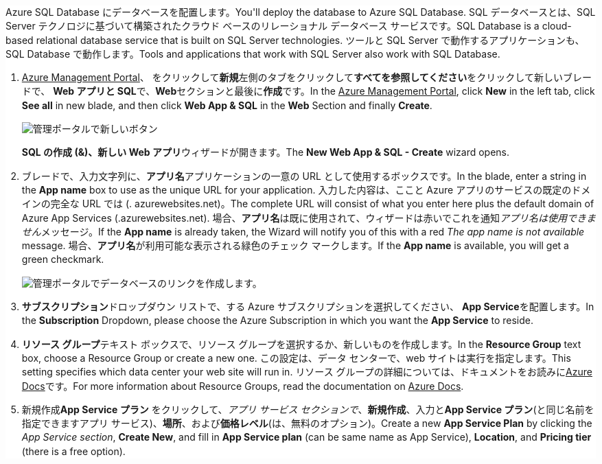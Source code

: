 <span data-ttu-id="499a4-219">Azure SQL Database にデータベースを配置します。</span><span class="sxs-lookup"><span data-stu-id="499a4-219">You'll deploy the database to Azure SQL Database.</span></span> <span data-ttu-id="499a4-220">SQL データベースとは、SQL Server テクノロジに基づいて構築されたクラウド ベースのリレーショナル データベース サービスです。</span><span class="sxs-lookup"><span data-stu-id="499a4-220">SQL Database is a cloud-based relational database service that is built on SQL Server technologies.</span></span> <span data-ttu-id="499a4-221">ツールと SQL Server で動作するアプリケーションも、SQL Database で動作します。</span><span class="sxs-lookup"><span data-stu-id="499a4-221">Tools and applications that work with SQL Server also work with SQL Database.</span></span>

1. <span data-ttu-id="499a4-222">[Azure Management Portal](https://portal.azure.com)、 をクリックして**新規**左側のタブをクリックして**すべてを参照してください**をクリックして新しいブレードで、 **Web アプリと SQL**で、**Web**セクションと最後に**作成**です。</span><span class="sxs-lookup"><span data-stu-id="499a4-222">In the [Azure Management Portal](https://portal.azure.com), click **New** in the left tab, click **See all** in new blade, and then click **Web App & SQL** in the **Web** Section and finally **Create**.</span></span>

    ![管理ポータルで新しいボタン](migrations-and-deployment-with-the-entity-framework-in-an-asp-net-mvc-application/_static/CreateWeb-Sql.png)

   <span data-ttu-id="499a4-224">**SQL の作成 (&)、新しい Web アプリ**ウィザードが開きます。</span><span class="sxs-lookup"><span data-stu-id="499a4-224">The **New Web App & SQL - Create** wizard opens.</span></span>

2. <span data-ttu-id="499a4-225">ブレードで、入力文字列に、**アプリ名**アプリケーションの一意の URL として使用するボックスです。</span><span class="sxs-lookup"><span data-stu-id="499a4-225">In the blade, enter a string in the **App name** box to use as the unique URL for your application.</span></span> <span data-ttu-id="499a4-226">入力した内容は、ここと Azure アプリのサービスの既定のドメインの完全な URL では (. azurewebsites.net)。</span><span class="sxs-lookup"><span data-stu-id="499a4-226">The complete URL will consist of what you enter here plus the default domain of Azure App Services (.azurewebsites.net).</span></span> <span data-ttu-id="499a4-227">場合、**アプリ名**は既に使用されて、ウィザードは赤いでこれを通知*アプリ名は使用できません*メッセージ。</span><span class="sxs-lookup"><span data-stu-id="499a4-227">If the **App name** is already taken, the Wizard will notify you of this with a red *The app name is not available* message.</span></span> <span data-ttu-id="499a4-228">場合、**アプリ名**が利用可能な表示される緑色のチェック マークします。</span><span class="sxs-lookup"><span data-stu-id="499a4-228">If the **App name** is available, you will get a green checkmark.</span></span>

    ![管理ポータルでデータベースのリンクを作成します。](migrations-and-deployment-with-the-entity-framework-in-an-asp-net-mvc-application/_static/Create-WebApp.png)

3. <span data-ttu-id="499a4-230">**サブスクリプション**ドロップダウン リストで、する Azure サブスクリプションを選択してください、 **App Service**を配置します。</span><span class="sxs-lookup"><span data-stu-id="499a4-230">In the **Subscription** Dropdown, please choose the Azure Subscription in which you want the **App Service** to reside.</span></span>

4. <span data-ttu-id="499a4-231">**リソース グループ**テキスト ボックスで、リソース グループを選択するか、新しいものを作成します。</span><span class="sxs-lookup"><span data-stu-id="499a4-231">In the **Resource Group** text box, choose a Resource Group or create a new one.</span></span> <span data-ttu-id="499a4-232">この設定は、データ センターで、web サイトは実行を指定します。</span><span class="sxs-lookup"><span data-stu-id="499a4-232">This setting specifies which data center your web site will run in.</span></span> <span data-ttu-id="499a4-233">リソース グループの詳細については、ドキュメントをお読みに[Azure Docs](https://docs.microsoft.com/azure/azure-resource-manager/resource-group-overview#resource-groups)です。</span><span class="sxs-lookup"><span data-stu-id="499a4-233">For more information about Resource Groups, read the documentation on [Azure Docs](https://docs.microsoft.com/azure/azure-resource-manager/resource-group-overview#resource-groups).</span></span>
5. <span data-ttu-id="499a4-234">新規作成**App Service プラン** をクリックして、*アプリ サービス セクションで*、**新規作成**、入力と**App Service プラン**(と同じ名前を指定できますアプリ サービス)、**場所**、および**価格レベル**(は、無料のオプション)。</span><span class="sxs-lookup"><span data-stu-id="499a4-234">Create a new **App Service Plan** by clicking the *App Service section*, **Create New**, and fill in **App Service plan** (can be same name as App Service), **Location**, and **Pricing tier** (there is a free option).</span></span>
